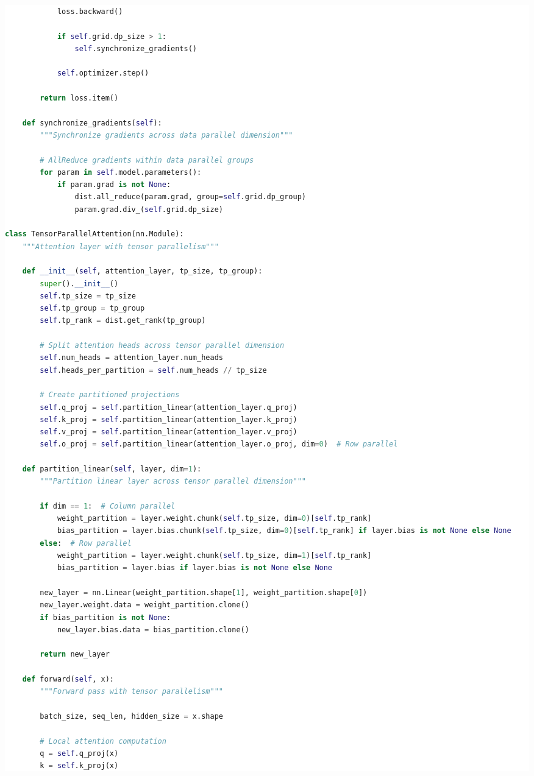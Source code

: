 ```python
            loss.backward()
            
            if self.grid.dp_size > 1:
                self.synchronize_gradients()
                
            self.optimizer.step()
            
        return loss.item()
    
    def synchronize_gradients(self):
        """Synchronize gradients across data parallel dimension"""
        
        # AllReduce gradients within data parallel groups
        for param in self.model.parameters():
            if param.grad is not None:
                dist.all_reduce(param.grad, group=self.grid.dp_group)
                param.grad.div_(self.grid.dp_size)

class TensorParallelAttention(nn.Module):
    """Attention layer with tensor parallelism"""
    
    def __init__(self, attention_layer, tp_size, tp_group):
        super().__init__()
        self.tp_size = tp_size
        self.tp_group = tp_group
        self.tp_rank = dist.get_rank(tp_group)
        
        # Split attention heads across tensor parallel dimension
        self.num_heads = attention_layer.num_heads
        self.heads_per_partition = self.num_heads // tp_size
        
        # Create partitioned projections
        self.q_proj = self.partition_linear(attention_layer.q_proj)
        self.k_proj = self.partition_linear(attention_layer.k_proj) 
        self.v_proj = self.partition_linear(attention_layer.v_proj)
        self.o_proj = self.partition_linear(attention_layer.o_proj, dim=0)  # Row parallel
        
    def partition_linear(self, layer, dim=1):
        """Partition linear layer across tensor parallel dimension"""
        
        if dim == 1:  # Column parallel
            weight_partition = layer.weight.chunk(self.tp_size, dim=0)[self.tp_rank]
            bias_partition = layer.bias.chunk(self.tp_size, dim=0)[self.tp_rank] if layer.bias is not None else None
        else:  # Row parallel
            weight_partition = layer.weight.chunk(self.tp_size, dim=1)[self.tp_rank]
            bias_partition = layer.bias if layer.bias is not None else None
            
        new_layer = nn.Linear(weight_partition.shape[1], weight_partition.shape[0])
        new_layer.weight.data = weight_partition.clone()
        if bias_partition is not None:
            new_layer.bias.data = bias_partition.clone()
            
        return new_layer
        
    def forward(self, x):
        """Forward pass with tensor parallelism"""
        
        batch_size, seq_len, hidden_size = x.shape
        
        # Local attention computation
        q = self.q_proj(x)
        k = self.k_proj(x) 
```